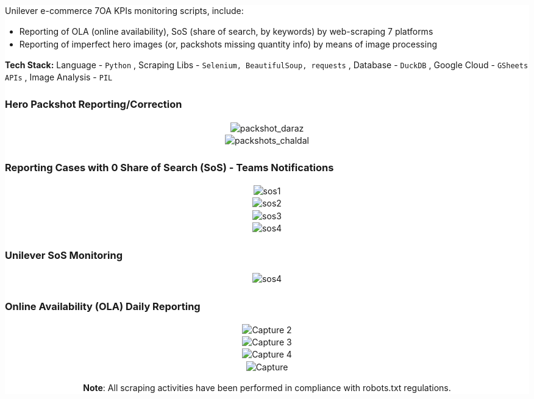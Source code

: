 Unilever e-commerce 7OA KPIs monitoring scripts, include:
- Reporting of OLA (online availability), SoS (share of search, by keywords) by web-scraping 7 platforms
- Reporting of imperfect hero images (or, packshots missing quantity info) by means of image processing

**Tech Stack:** Language - `Python` , Scraping Libs - `Selenium, BeautifulSoup, requests` , Database - `DuckDB` , Google Cloud - `GSheets APIs` , Image Analysis - `PIL`

### Hero Packshot Reporting/Correction
<p align="center">
<img width="650" alt="packshot_daraz" src="https://github.com/shithi30/Unilever-eCom-OLA-SoS-Packshot-7OA-Tracker/assets/43873081/d5655873-be26-4ece-a888-8b3740b7e8b4"> <br>
<img width="650" alt="packshots_chaldal" src="https://github.com/shithi30/Unilever-eCom-OLA-SoS-Packshot-7OA-Tracker/assets/43873081/2f53a945-d2a2-4744-8ac8-d7fc8004db01"> <br>
</p>

### Reporting Cases with 0 Share of Search (SoS) - Teams Notifications
<p align="center">
<img width="700" alt="sos1" src="https://github.com/shithi30/Unilever-eCom-OLA-SoS-Packshot-7OA-Tracker/assets/43873081/e86c2670-3342-494b-80a9-acc723931a9a"> <br>
<img width="700" alt="sos2" src="https://github.com/shithi30/Unilever-eCom-OLA-SoS-Packshot-7OA-Tracker/assets/43873081/a0632de3-fe12-4d1f-ba3d-59771b000171"> <br>
<img width="700" alt="sos3" src="https://github.com/shithi30/Unilever-eCom-OLA-SoS-Packshot-7OA-Tracker/assets/43873081/55f25581-3ff9-45c0-91ec-9d66526fe473"> <br>
<img width="700" alt="sos4" src="https://github.com/shithi30/Unilever-eCom-OLA-SoS-Packshot-7OA-Tracker/assets/43873081/7b26f251-6f05-4542-a281-fb80cbe4838f"> <br>
</p>

### Unilever SoS Monitoring
<p align="center">
<img width="780" alt="sos4" src="https://github.com/shithi30/Unilever_eCom_OLA-SoS-Packshot-7OA_Tracker/assets/43873081/4d885dc9-4fa0-415a-9ffc-d17b86469b77">
</p>

### Online Availability (OLA) Daily Reporting
<p align="center">
<img width="640" alt="Capture 2" src="https://github.com/shithi30/Unilever-eCom-OLA-SoS-Packshot-7OA-Tracker/assets/43873081/2be059d5-d5f4-4a60-b61e-4ce371c24387"><br>
<img width="640" alt="Capture 3" src="https://github.com/shithi30/Unilever-eCom-OLA-SoS-Packshot-7OA-Tracker/assets/43873081/364c7796-c9a1-4a8d-ad9a-b5fac1778dd3"><br>
<img width="640" alt="Capture 4" src="https://github.com/shithi30/Unilever-eCom-OLA-SoS-Packshot-7OA-Tracker/assets/43873081/984736e0-cfc3-4d96-a36a-4b50f8ec2edc"><br>
<img width="640" alt="Capture" src="https://github.com/shithi30/Unilever-eCom-OLA-SoS-Packshot-7OA-Tracker/assets/43873081/78c37c75-df42-46ee-a1eb-6f8431715f7b"><br>
</p>

<p align="center">
<strong>Note</strong>: All scraping activities have been performed in compliance with robots.txt regulations.
</p>








